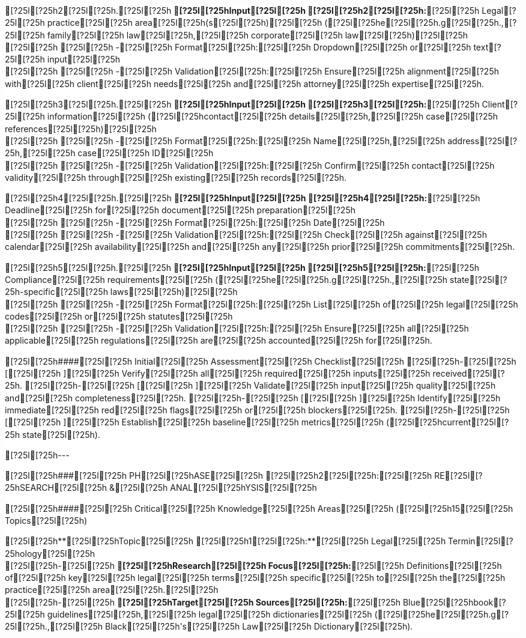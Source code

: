 [?25l[?25h2[?25l[?25h.[?25l[?25h **[?25l[?25hInput[?25l[?25h [?25l[?25h2[?25l[?25h:**[?25l[?25h Legal[?25l[?25h practice[?25l[?25h area[?25l[?25h(s[?25l[?25h)[?25l[?25h ([?25l[?25he[?25l[?25h.g[?25l[?25h.,[?25l[?25h family[?25l[?25h law[?25l[?25h,[?25l[?25h corporate[?25l[?25h law[?25l[?25h)[?25l[?25h  
[?25l[?25h  [?25l[?25h -[?25l[?25h Format[?25l[?25h:[?25l[?25h Dropdown[?25l[?25h or[?25l[?25h text[?25l[?25h input[?25l[?25h  
[?25l[?25h  [?25l[?25h -[?25l[?25h Validation[?25l[?25h:[?25l[?25h Ensure[?25l[?25h alignment[?25l[?25h with[?25l[?25h client[?25l[?25h needs[?25l[?25h and[?25l[?25h attorney[?25l[?25h expertise[?25l[?25h.

[?25l[?25h3[?25l[?25h.[?25l[?25h **[?25l[?25hInput[?25l[?25h [?25l[?25h3[?25l[?25h:**[?25l[?25h Client[?25l[?25h information[?25l[?25h ([?25l[?25hcontact[?25l[?25h details[?25l[?25h,[?25l[?25h case[?25l[?25h references[?25l[?25h)[?25l[?25h  
[?25l[?25h  [?25l[?25h -[?25l[?25h Format[?25l[?25h:[?25l[?25h Name[?25l[?25h,[?25l[?25h address[?25l[?25h,[?25l[?25h case[?25l[?25h ID[?25l[?25h  
[?25l[?25h  [?25l[?25h -[?25l[?25h Validation[?25l[?25h:[?25l[?25h Confirm[?25l[?25h contact[?25l[?25h validity[?25l[?25h through[?25l[?25h existing[?25l[?25h records[?25l[?25h.

[?25l[?25h4[?25l[?25h.[?25l[?25h **[?25l[?25hInput[?25l[?25h [?25l[?25h4[?25l[?25h:**[?25l[?25h Deadline[?25l[?25h for[?25l[?25h document[?25l[?25h preparation[?25l[?25h  
[?25l[?25h  [?25l[?25h -[?25l[?25h Format[?25l[?25h:[?25l[?25h Date[?25l[?25h  
[?25l[?25h  [?25l[?25h -[?25l[?25h Validation[?25l[?25h:[?25l[?25h Check[?25l[?25h against[?25l[?25h calendar[?25l[?25h availability[?25l[?25h and[?25l[?25h any[?25l[?25h prior[?25l[?25h commitments[?25l[?25h.

[?25l[?25h5[?25l[?25h.[?25l[?25h **[?25l[?25hInput[?25l[?25h [?25l[?25h5[?25l[?25h:**[?25l[?25h Compliance[?25l[?25h requirements[?25l[?25h ([?25l[?25he[?25l[?25h.g[?25l[?25h.,[?25l[?25h state[?25l[?25h-specific[?25l[?25h laws[?25l[?25h)[?25l[?25h  
[?25l[?25h  [?25l[?25h -[?25l[?25h Format[?25l[?25h:[?25l[?25h List[?25l[?25h of[?25l[?25h legal[?25l[?25h codes[?25l[?25h or[?25l[?25h statutes[?25l[?25h  
[?25l[?25h  [?25l[?25h -[?25l[?25h Validation[?25l[?25h:[?25l[?25h Ensure[?25l[?25h all[?25l[?25h applicable[?25l[?25h regulations[?25l[?25h are[?25l[?25h accounted[?25l[?25h for[?25l[?25h.

[?25l[?25h####[?25l[?25h Initial[?25l[?25h Assessment[?25l[?25h Checklist[?25l[?25h
[?25l[?25h-[?25l[?25h [[?25l[?25h ][?25l[?25h Verify[?25l[?25h all[?25l[?25h required[?25l[?25h inputs[?25l[?25h received[?25l[?25h.
[?25l[?25h-[?25l[?25h [[?25l[?25h ][?25l[?25h Validate[?25l[?25h input[?25l[?25h quality[?25l[?25h and[?25l[?25h completeness[?25l[?25h.
[?25l[?25h-[?25l[?25h [[?25l[?25h ][?25l[?25h Identify[?25l[?25h immediate[?25l[?25h red[?25l[?25h flags[?25l[?25h or[?25l[?25h blockers[?25l[?25h.
[?25l[?25h-[?25l[?25h [[?25l[?25h ][?25l[?25h Establish[?25l[?25h baseline[?25l[?25h metrics[?25l[?25h ([?25l[?25hcurrent[?25l[?25h state[?25l[?25h).

[?25l[?25h---

[?25l[?25h###[?25l[?25h PH[?25l[?25hASE[?25l[?25h [?25l[?25h2[?25l[?25h:[?25l[?25h RE[?25l[?25hSEARCH[?25l[?25h &[?25l[?25h ANAL[?25l[?25hYSIS[?25l[?25h

[?25l[?25h####[?25l[?25h Critical[?25l[?25h Knowledge[?25l[?25h Areas[?25l[?25h ([?25l[?25h15[?25l[?25h Topics[?25l[?25h)

[?25l[?25h**[?25l[?25hTopic[?25l[?25h [?25l[?25h1[?25l[?25h:**[?25l[?25h Legal[?25l[?25h Termin[?25l[?25hology[?25l[?25h  
[?25l[?25h-[?25l[?25h **[?25l[?25hResearch[?25l[?25h Focus[?25l[?25h:**[?25l[?25h Definitions[?25l[?25h of[?25l[?25h key[?25l[?25h legal[?25l[?25h terms[?25l[?25h specific[?25l[?25h to[?25l[?25h the[?25l[?25h practice[?25l[?25h area[?25l[?25h.[?25l[?25h  
[?25l[?25h-[?25l[?25h **[?25l[?25hTarget[?25l[?25h Sources[?25l[?25h:**[?25l[?25h Blue[?25l[?25hbook[?25l[?25h guidelines[?25l[?25h,[?25l[?25h legal[?25l[?25h dictionaries[?25l[?25h ([?25l[?25he[?25l[?25h.g[?25l[?25h.,[?25l[?25h Black[?25l[?25h's[?25l[?25h Law[?25l[?25h Dictionary[?25l[?25h).
